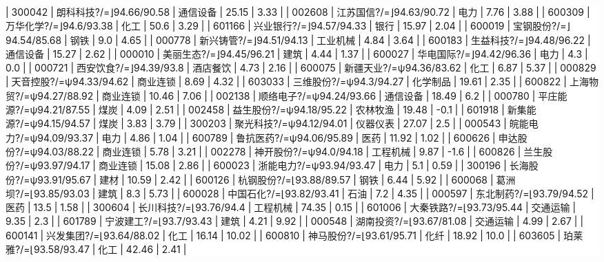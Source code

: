 | 300042 | 朗科科技?/=⌋94.66/90.58  |  通信设备  |  25.15   |  3.33  |
| 002608 | 江苏国信?/=⌋94.63/90.72  |    电力    |   7.76   |  3.88  |
| 600309 |  万华化学?/=⌋94.6/93.38  |    化工    |   50.6   |  3.29  |
| 601166 | 兴业银行?/=⌋94.57/94.33  |    银行    |  15.97   |  2.04  |
| 600019 | 宝钢股份?/=⌋94.54/85.68  |    钢铁    |   9.0    |  4.65  |
| 000778 | 新兴铸管?/=⌋94.51/94.13  |  工业机械  |   4.84   |  3.64  |
| 600183 | 生益科技?/=⌋94.48/96.22  |  通信设备  |  15.27   |  2.62  |
| 000010 | 美丽生态?/=⌋94.45/96.21  |    建筑    |   4.44   |  1.37  |
| 600027 | 华电国际?/=⌋94.42/96.36  |    电力    |   4.3    |  0.0   |
| 000721 |  西安饮食?/=⌋94.39/93.8  |  酒店餐饮  |   4.73   |  2.16  |
| 600075 | 新疆天业?/=ψ94.36/83.62  |    化工    |   6.87   |  5.37  |
| 000829 | 天音控股?/=ψ94.33/94.62  |  商业连锁  |   8.69   |  4.32  |
| 603033 |  三维股份?/=ψ94.3/94.27  |  化学制品  |  19.61   |  2.35  |
| 600822 | 上海物贸?/=ψ94.27/88.92  |  商业连锁  |  10.46   |  7.06  |
| 002138 | 顺络电子?/=ψ94.24/93.66  |  通信设备  |  18.49   |  6.2   |
| 000780 | 平庄能源?/=ψ94.21/87.55  |    煤炭    |   4.09   |  2.51  |
| 002458 | 益生股份?/=ψ94.18/95.22  |  农林牧渔  |  19.48   |  -0.1  |
| 601918 | 新集能源?/=ψ94.15/94.57  |    煤炭    |   3.83   |  3.79  |
| 300203 | 聚光科技?/=ψ94.12/94.01  |  仪器仪表  |  27.07   |  2.5   |
| 000543 | 皖能电力?/=ψ94.09/93.37  |    电力    |   4.86   |  1.04  |
| 600789 | 鲁抗医药?/=ψ94.06/95.89  |    医药    |  11.92   |  1.02  |
| 600626 | 申达股份?/=ψ94.03/88.22  |  商业连锁  |   5.78   |  3.21  |
| 002278 |  神开股份?/=ψ94.0/94.18  |  工程机械  |   9.87   |  -1.6  |
| 600826 | 兰生股份?/=ψ93.97/94.17  |  商业连锁  |  15.08   |  2.86  |
| 600023 | 浙能电力?/=ψ93.94/93.47  |    电力    |   5.1    |  0.59  |
| 300196 | 长海股份?/=ψ93.91/95.67  |    建材    |  10.59   |  2.42  |
| 600126 | 杭钢股份?/=⌊93.88/89.57  |    钢铁    |   6.44   |  5.92  |
| 600068 |  葛洲坝?/=⌊93.85/93.03   |    建筑    |   8.3    |  5.73  |
| 600028 | 中国石化?/=⌊93.82/93.41  |    石油    |   7.2    |  4.35  |
| 000597 | 东北制药?/=⌊93.79/94.52  |    医药    |   13.5   |  1.58  |
| 300604 |  长川科技?/=⌊93.76/94.4  |  工程机械  |  74.35   |  0.15  |
| 601006 | 大秦铁路?/=⌊93.73/95.44  |  交通运输  |   9.35   |  2.3   |
| 601789 |  宁波建工?/=⌊93.7/93.43  |    建筑    |   4.21   |  9.92  |
| 000548 | 湖南投资?/=⌊93.67/81.08  |  交通运输  |   4.99   |  2.67  |
| 600141 | 兴发集团?/=⌊93.64/88.02  |    化工    |  16.14   | 10.02  |
| 600810 | 神马股份?/=⌊93.61/95.71  |    化纤    |  18.92   |  10.0  |
| 603605 |  珀莱雅?/=⌊93.58/93.47   |    化工    |  42.46   |  2.41  |